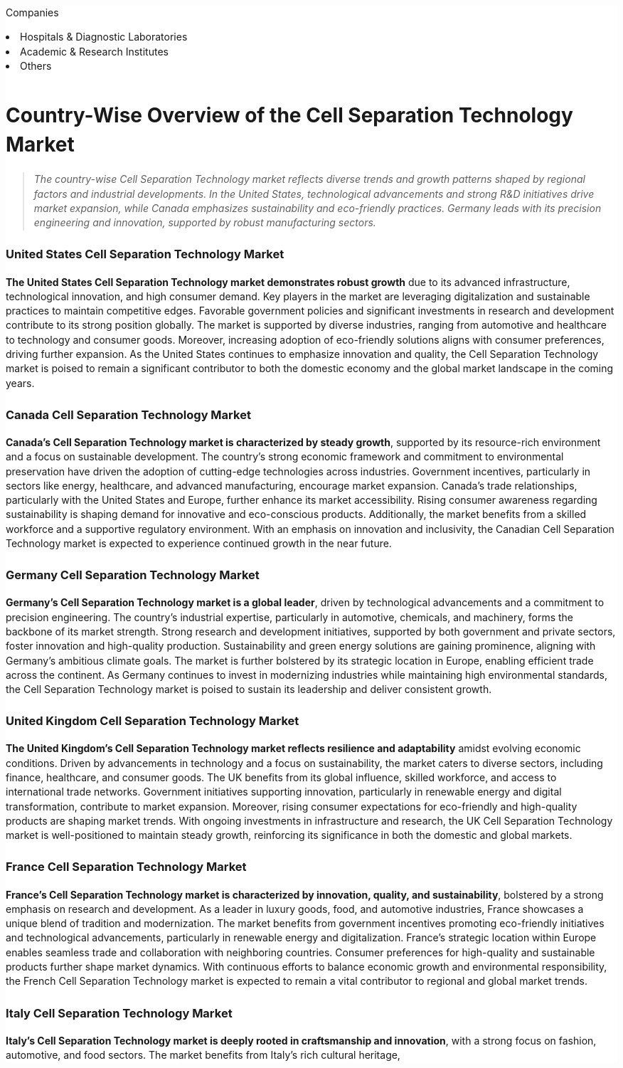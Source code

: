 Companies</li><li>Hospitals & Diagnostic Laboratories</li><li>Academic & Research Institutes</li><li>Others</li></ul><h1><span class="">Country-Wise Overview of the Cell Separation Technology Market<br /></span></h1><blockquote><p><em><span class="">The country-wise Cell Separation Technology market reflects diverse trends and growth patterns shaped by regional factors and industrial developments. In the United States, technological advancements and strong R&amp;D initiatives drive market expansion, while Canada emphasizes sustainability and eco-friendly practices. Germany leads with its precision engineering and innovation, supported by robust manufacturing sectors.</span></em></p></blockquote><h3><strong>United States Cell Separation Technology Market</strong></h3><p><strong>The United States Cell Separation Technology market demonstrates robust growth</strong> due to its advanced infrastructure, technological innovation, and high consumer demand. Key players in the market are leveraging digitalization and sustainable practices to maintain competitive edges. Favorable government policies and significant investments in research and development contribute to its strong position globally. The market is supported by diverse industries, ranging from automotive and healthcare to technology and consumer goods. Moreover, increasing adoption of eco-friendly solutions aligns with consumer preferences, driving further expansion. As the United States continues to emphasize innovation and quality, the Cell Separation Technology market is poised to remain a significant contributor to both the domestic economy and the global market landscape in the coming years.</p><h3><strong>Canada Cell Separation Technology Market</strong></h3><p><strong>Canada&rsquo;s Cell Separation Technology market is characterized by steady growth</strong>, supported by its resource-rich environment and a focus on sustainable development. The country&rsquo;s strong economic framework and commitment to environmental preservation have driven the adoption of cutting-edge technologies across industries. Government incentives, particularly in sectors like energy, healthcare, and advanced manufacturing, encourage market expansion. Canada&rsquo;s trade relationships, particularly with the United States and Europe, further enhance its market accessibility. Rising consumer awareness regarding sustainability is shaping demand for innovative and eco-conscious products. Additionally, the market benefits from a skilled workforce and a supportive regulatory environment. With an emphasis on innovation and inclusivity, the Canadian Cell Separation Technology market is expected to experience continued growth in the near future.</p><h3><strong>Germany Cell Separation Technology Market</strong></h3><p><strong>Germany&rsquo;s Cell Separation Technology market is a global leader</strong>, driven by technological advancements and a commitment to precision engineering. The country&rsquo;s industrial expertise, particularly in automotive, chemicals, and machinery, forms the backbone of its market strength. Strong research and development initiatives, supported by both government and private sectors, foster innovation and high-quality production. Sustainability and green energy solutions are gaining prominence, aligning with Germany&rsquo;s ambitious climate goals. The market is further bolstered by its strategic location in Europe, enabling efficient trade across the continent. As Germany continues to invest in modernizing industries while maintaining high environmental standards, the Cell Separation Technology market is poised to sustain its leadership and deliver consistent growth.</p><h3><strong>United Kingdom Cell Separation Technology Market</strong></h3><p><strong>The United Kingdom&rsquo;s Cell Separation Technology market reflects resilience and adaptability</strong> amidst evolving economic conditions. Driven by advancements in technology and a focus on sustainability, the market caters to diverse sectors, including finance, healthcare, and consumer goods. The UK benefits from its global influence, skilled workforce, and access to international trade networks. Government initiatives supporting innovation, particularly in renewable energy and digital transformation, contribute to market expansion. Moreover, rising consumer expectations for eco-friendly and high-quality products are shaping market trends. With ongoing investments in infrastructure and research, the UK Cell Separation Technology market is well-positioned to maintain steady growth, reinforcing its significance in both the domestic and global markets.</p><h3><strong>France Cell Separation Technology Market</strong></h3><p><strong>France&rsquo;s Cell Separation Technology market is characterized by innovation, quality, and sustainability</strong>, bolstered by a strong emphasis on research and development. As a leader in luxury goods, food, and automotive industries, France showcases a unique blend of tradition and modernization. The market benefits from government incentives promoting eco-friendly initiatives and technological advancements, particularly in renewable energy and digitalization. France&rsquo;s strategic location within Europe enables seamless trade and collaboration with neighboring countries. Consumer preferences for high-quality and sustainable products further shape market dynamics. With continuous efforts to balance economic growth and environmental responsibility, the French Cell Separation Technology market is expected to remain a vital contributor to regional and global market trends.</p><h3><strong>Italy Cell Separation Technology Market</strong></h3><p><strong>Italy&rsquo;s Cell Separation Technology market is deeply rooted in craftsmanship and innovation</strong>, with a strong focus on fashion, automotive, and food sectors. The market benefits from Italy&rsquo;s rich cultural heritage,
